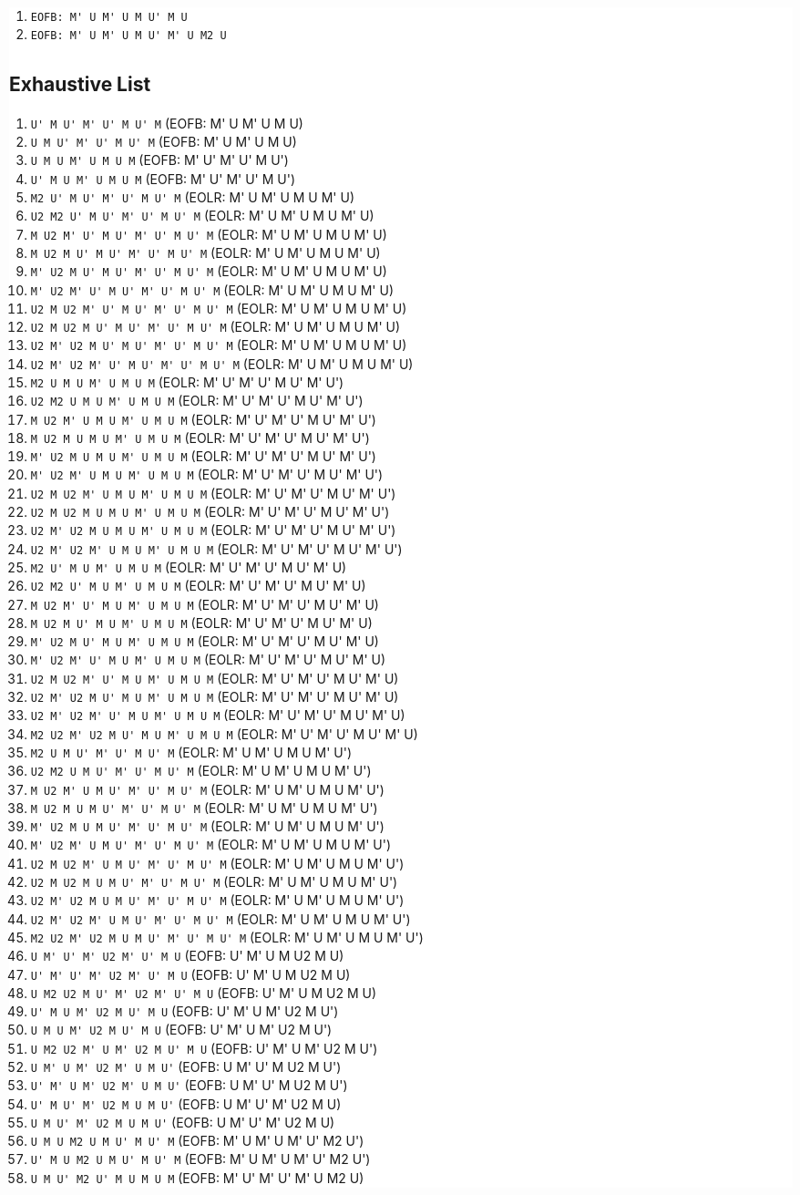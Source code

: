 1. `EOFB: M' U M' U M U' M U`
1. `EOFB: M' U M' U M U' M' U M2 U`

## Exhaustive List

1. `U' M U' M' U' M U' M` (EOFB: M' U M' U M U)
1. `U M U' M' U' M U' M` (EOFB: M' U M' U M U)
1. `U M U M' U M U M` (EOFB: M' U' M' U' M U')
1. `U' M U M' U M U M` (EOFB: M' U' M' U' M U')
1. `M2 U' M U' M' U' M U' M` (EOLR: M' U M' U M U M' U)
1. `U2 M2 U' M U' M' U' M U' M` (EOLR: M' U M' U M U M' U)
1. `M U2 M' U' M U' M' U' M U' M` (EOLR: M' U M' U M U M' U)
1. `M U2 M U' M U' M' U' M U' M` (EOLR: M' U M' U M U M' U)
1. `M' U2 M U' M U' M' U' M U' M` (EOLR: M' U M' U M U M' U)
1. `M' U2 M' U' M U' M' U' M U' M` (EOLR: M' U M' U M U M' U)
1. `U2 M U2 M' U' M U' M' U' M U' M` (EOLR: M' U M' U M U M' U)
1. `U2 M U2 M U' M U' M' U' M U' M` (EOLR: M' U M' U M U M' U)
1. `U2 M' U2 M U' M U' M' U' M U' M` (EOLR: M' U M' U M U M' U)
1. `U2 M' U2 M' U' M U' M' U' M U' M` (EOLR: M' U M' U M U M' U)
1. `M2 U M U M' U M U M` (EOLR: M' U' M' U' M U' M' U')
1. `U2 M2 U M U M' U M U M` (EOLR: M' U' M' U' M U' M' U')
1. `M U2 M' U M U M' U M U M` (EOLR: M' U' M' U' M U' M' U')
1. `M U2 M U M U M' U M U M` (EOLR: M' U' M' U' M U' M' U')
1. `M' U2 M U M U M' U M U M` (EOLR: M' U' M' U' M U' M' U')
1. `M' U2 M' U M U M' U M U M` (EOLR: M' U' M' U' M U' M' U')
1. `U2 M U2 M' U M U M' U M U M` (EOLR: M' U' M' U' M U' M' U')
1. `U2 M U2 M U M U M' U M U M` (EOLR: M' U' M' U' M U' M' U')
1. `U2 M' U2 M U M U M' U M U M` (EOLR: M' U' M' U' M U' M' U')
1. `U2 M' U2 M' U M U M' U M U M` (EOLR: M' U' M' U' M U' M' U')
1. `M2 U' M U M' U M U M` (EOLR: M' U' M' U' M U' M' U)
1. `U2 M2 U' M U M' U M U M` (EOLR: M' U' M' U' M U' M' U)
1. `M U2 M' U' M U M' U M U M` (EOLR: M' U' M' U' M U' M' U)
1. `M U2 M U' M U M' U M U M` (EOLR: M' U' M' U' M U' M' U)
1. `M' U2 M U' M U M' U M U M` (EOLR: M' U' M' U' M U' M' U)
1. `M' U2 M' U' M U M' U M U M` (EOLR: M' U' M' U' M U' M' U)
1. `U2 M U2 M' U' M U M' U M U M` (EOLR: M' U' M' U' M U' M' U)
1. `U2 M' U2 M U' M U M' U M U M` (EOLR: M' U' M' U' M U' M' U)
1. `U2 M' U2 M' U' M U M' U M U M` (EOLR: M' U' M' U' M U' M' U)
1. `M2 U2 M' U2 M U' M U M' U M U M` (EOLR: M' U' M' U' M U' M' U)
1. `M2 U M U' M' U' M U' M` (EOLR: M' U M' U M U M' U')
1. `U2 M2 U M U' M' U' M U' M` (EOLR: M' U M' U M U M' U')
1. `M U2 M' U M U' M' U' M U' M` (EOLR: M' U M' U M U M' U')
1. `M U2 M U M U' M' U' M U' M` (EOLR: M' U M' U M U M' U')
1. `M' U2 M U M U' M' U' M U' M` (EOLR: M' U M' U M U M' U')
1. `M' U2 M' U M U' M' U' M U' M` (EOLR: M' U M' U M U M' U')
1. `U2 M U2 M' U M U' M' U' M U' M` (EOLR: M' U M' U M U M' U')
1. `U2 M U2 M U M U' M' U' M U' M` (EOLR: M' U M' U M U M' U')
1. `U2 M' U2 M U M U' M' U' M U' M` (EOLR: M' U M' U M U M' U')
1. `U2 M' U2 M' U M U' M' U' M U' M` (EOLR: M' U M' U M U M' U')
1. `M2 U2 M' U2 M U M U' M' U' M U' M` (EOLR: M' U M' U M U M' U')
1. `U M' U' M' U2 M' U' M U` (EOFB: U' M' U M U2 M U)
1. `U' M' U' M' U2 M' U' M U` (EOFB: U' M' U M U2 M U)
1. `U M2 U2 M U' M' U2 M' U' M U` (EOFB: U' M' U M U2 M U)
1. `U' M U M' U2 M U' M U` (EOFB: U' M' U M' U2 M U')
1. `U M U M' U2 M U' M U` (EOFB: U' M' U M' U2 M U')
1. `U M2 U2 M' U M' U2 M U' M U` (EOFB: U' M' U M' U2 M U')
1. `U M' U M' U2 M' U M U'` (EOFB: U M' U' M U2 M U')
1. `U' M' U M' U2 M' U M U'` (EOFB: U M' U' M U2 M U')
1. `U' M U' M' U2 M U M U'` (EOFB: U M' U' M' U2 M U)
1. `U M U' M' U2 M U M U'` (EOFB: U M' U' M' U2 M U)
1. `U M U M2 U M U' M U' M` (EOFB: M' U M' U M' U' M2 U')
1. `U' M U M2 U M U' M U' M` (EOFB: M' U M' U M' U' M2 U')
1. `U M U' M2 U' M U M U M` (EOFB: M' U' M' U' M' U M2 U)